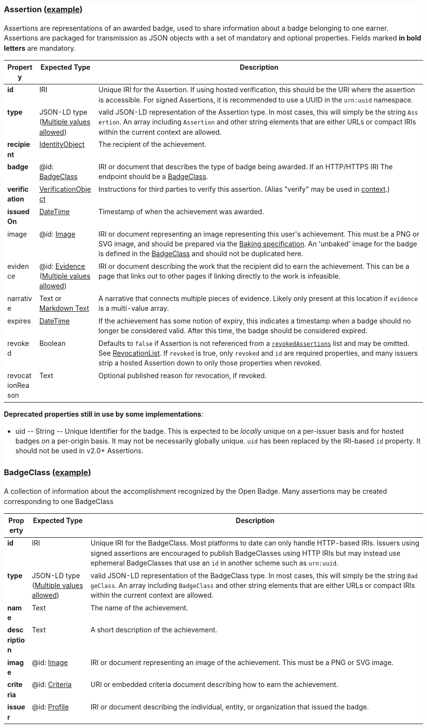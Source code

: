 ### Assertion <a id="Assertion"></a> ([example](./examples/index.html#Assertion))
Assertions are representations of an awarded badge, used to share information about a badge belonging to one earner. Assertions are packaged for transmission as JSON objects with a set of mandatory and optional properties. Fields marked **in bold letters** are mandatory.

<div class="table-wrapper">

| Property | Expected Type | Description
| -------- | ------------- | -----------
| **id** | IRI | Unique IRI for the Assertion. If using hosted verification, this should be the URI where the assertion is accessible. For signed Assertions, it is recommended to use a UUID in the `urn:uuid` namespace.
| **type** | JSON-LD type ([Multiple values allowed](#array))| valid JSON-LD representation of the Assertion type. In most cases, this will simply be the string `Assertion`. An array including `Assertion` and other string elements that are either URLs or compact IRIs within the current context are allowed.
| <a id="recipient"></a>**recipient** | [IdentityObject](#IdentityObject) | The recipient of the achievement.
| **badge** | @id: [BadgeClass](#BadgeClass) | IRI or document that describes the type of badge being awarded. If an HTTP/HTTPS IRI The endpoint should be a [BadgeClass](#BadgeClass).
| <a id="verify"></a> **verification** | [VerificationObject](#VerificationObject) | Instructions for third parties to verify this assertion. (Alias "verify" may be used in [context](v2/context.json).)
| <a id="issueDate"></a>**issuedOn** | [DateTime](#dateTime) | Timestamp of when the achievement was awarded.
| image | @id: [Image](#Image) | IRI or document representing an image representing this user's achievement. This must be a PNG or SVG image, and should be prepared via the [Baking specification](./baking/index.html). An 'unbaked' image for the badge is defined in the [BadgeClass](#BadgeClass) and should not be duplicated here.
| <a id="evidence"></a>evidence | @id: [Evidence](#Evidence) ([Multiple values allowed](#array)) | IRI or document describing the work that the recipient did to earn the achievement. This can be a page that links out to other pages if linking directly to the work is infeasible.
| <a id="narrative"></a>narrative | Text or [Markdown Text](#MarkdownText) | A narrative that connects multiple pieces of evidence. Likely only present at this location if `evidence` is a multi-value array.
| <a id="expirationDate"></a>expires | [DateTime](#dateTime) | If the achievement has some notion of expiry, this indicates a timestamp when a badge should no longer be considered valid. After this time, the badge should be considered expired.
| revoked  | Boolean       | Defaults to `false` if Assertion is not referenced from a [`revokedAssertions`](#revokedAssertions) list and may be omitted. See [RevocationList](#RevocationList). If `revoked` is true, only `revoked` and `id` are required properties, and many issuers strip a hosted Assertion down to only those properties when revoked.
| revocationReason | Text  | Optional published reason for revocation, if revoked.

</div>

**Deprecated properties still in use by some implementations**:

* <a id="uid"></a>uid -- String -- Unique Identifier for the badge. This is expected to be *locally* unique on a per-issuer basis and for hosted badges on a per-origin basis. It may not be necessarily globally unique. `uid` has been replaced by the IRI-based `id` property. It should not be used in v2.0+ Assertions.


### <a id="BadgeClass"></a>BadgeClass ([example](./examples/index.html#BadgeClass))
A collection of information about the accomplishment recognized by the Open Badge. Many assertions may be created corresponding to one BadgeClass

<div class="table-wrapper">

Property | Expected Type | Description
---------|---------------|-----------
**id** | IRI | Unique IRI for the BadgeClass. Most platforms to date can only handle HTTP-based IRIs. Issuers using signed assertions are encouraged to publish BadgeClasses using HTTP IRIs but may instead use ephemeral BadgeClasses that use an `id` in another scheme such as `urn:uuid`.
**type** | JSON-LD type ([Multiple values allowed](#array))| valid JSON-LD representation of the BadgeClass type. In most cases, this will simply be the string `BadgeClass`. An array including `BadgeClass` and other string elements that are either URLs or compact IRIs within the current context are allowed.
**name** | Text | The name of the achievement.
**description** | Text | A short description of the achievement.
**image** | @id: [Image](#Image) | IRI or document representing an image of the achievement. This must be a PNG or SVG image.
<a id="criteria"></a>**criteria** | @id: [Criteria](#Criteria) | URI or embedded criteria document describing how to earn the achievement.
**issuer** | @id: [Profile](#Profile) | IRI or document describing the individual, entity, or organization that issued the badge.